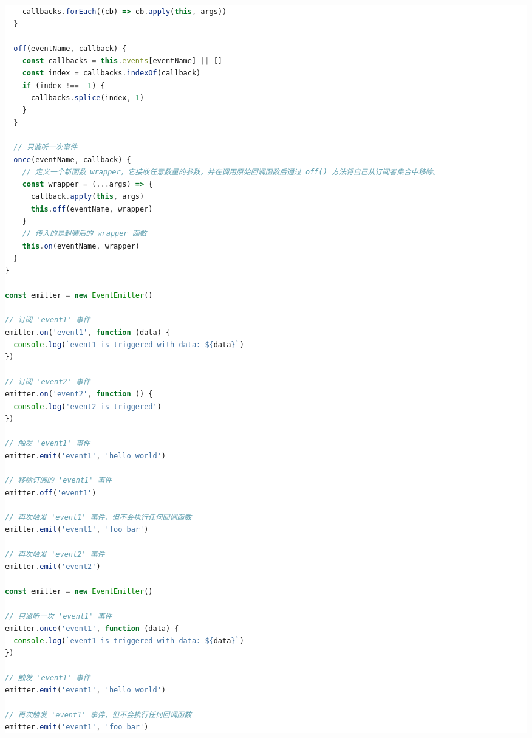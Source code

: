 ```js
    callbacks.forEach((cb) => cb.apply(this, args))
  }

  off(eventName, callback) {
    const callbacks = this.events[eventName] || []
    const index = callbacks.indexOf(callback)
    if (index !== -1) {
      callbacks.splice(index, 1)
    }
  }

  // 只监听一次事件
  once(eventName, callback) {
    // 定义一个新函数 wrapper，它接收任意数量的参数，并在调用原始回调函数后通过 off() 方法将自己从订阅者集合中移除。
    const wrapper = (...args) => {
      callback.apply(this, args)
      this.off(eventName, wrapper)
    }
    // 传入的是封装后的 wrapper 函数
    this.on(eventName, wrapper)
  }
}

const emitter = new EventEmitter()

// 订阅 'event1' 事件
emitter.on('event1', function (data) {
  console.log(`event1 is triggered with data: ${data}`)
})

// 订阅 'event2' 事件
emitter.on('event2', function () {
  console.log('event2 is triggered')
})

// 触发 'event1' 事件
emitter.emit('event1', 'hello world')

// 移除订阅的 'event1' 事件
emitter.off('event1')

// 再次触发 'event1' 事件，但不会执行任何回调函数
emitter.emit('event1', 'foo bar')

// 再次触发 'event2' 事件
emitter.emit('event2')

const emitter = new EventEmitter()

// 只监听一次 'event1' 事件
emitter.once('event1', function (data) {
  console.log(`event1 is triggered with data: ${data}`)
})

// 触发 'event1' 事件
emitter.emit('event1', 'hello world')

// 再次触发 'event1' 事件，但不会执行任何回调函数
emitter.emit('event1', 'foo bar')
```
